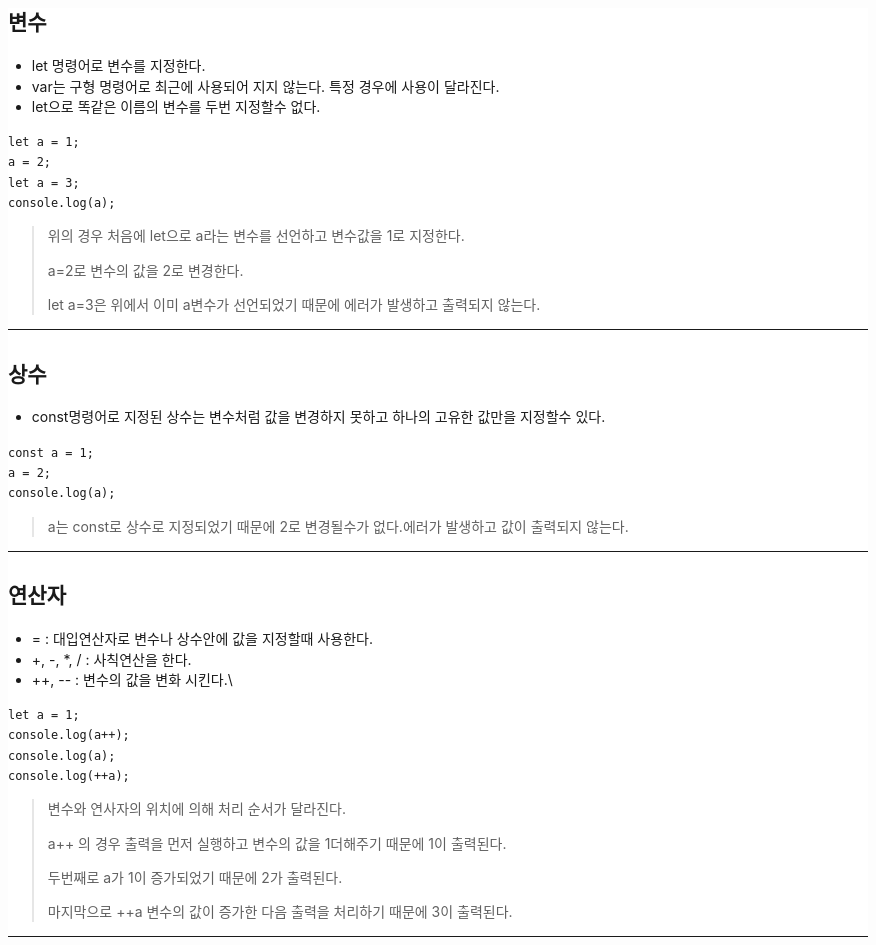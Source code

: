## 변수

- let 명령어로 변수를 지정한다.
- var는 구형 명령어로 최근에 사용되어 지지 않는다. 특정 경우에 사용이 달라진다.
- let으로 똑같은 이름의 변수를 두번 지정할수 없다.

```
let a = 1;
a = 2;
let a = 3;
console.log(a);
```

> 위의 경우 처음에 let으로 a라는 변수를 선언하고 변수값을 1로 지정한다.
>
> a=2로 변수의 값을 2로 변경한다.
>
> let a=3은 위에서 이미 a변수가 선언되었기 때문에 에러가 발생하고 출력되지 않는다.

---



## 상수

- const명령어로 지정된 상수는 변수처럼 값을 변경하지 못하고 하나의 고유한 값만을 지정할수 있다.

```
const a = 1;
a = 2;
console.log(a);
```

> a는 const로 상수로 지정되었기 때문에 2로 변경될수가 없다.에러가 발생하고 값이 출력되지 않는다.

---



## 연산자

- = : 대입연산자로 변수나 상수안에 값을 지정할때 사용한다.
-  +, -, *, / : 사칙연산을 한다.
-  ++, -- : 변수의 값을 변화 시킨다.\

```
let a = 1;
console.log(a++);
console.log(a);
console.log(++a);
```

> 변수와 연사자의 위치에 의해 처리 순서가 달라진다.
>
> a++ 의 경우 출력을 먼저 실행하고 변수의 값을 1더해주기 때문에 1이 출력된다.
>
> 두번째로 a가 1이 증가되었기 때문에 2가 출력된다.
>
> 마지막으로 ++a 변수의 값이 증가한 다음 출력을 처리하기 때문에 3이 출력된다.

---